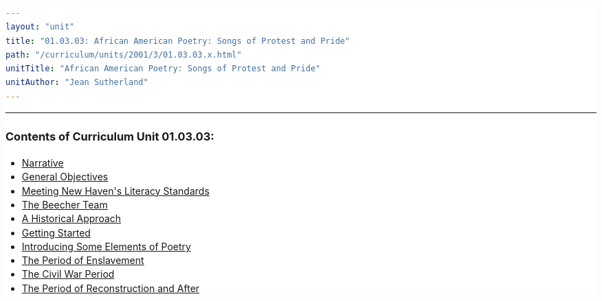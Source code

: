 ```yaml
---
layout: "unit"
title: "01.03.03: African American Poetry: Songs of Protest and Pride"
path: "/curriculum/units/2001/3/01.03.03.x.html"
unitTitle: "African American Poetry: Songs of Protest and Pride"
unitAuthor: "Jean Sutherland"
---
```

<body>
<hr/>
 <h3>
  Contents of Curriculum Unit 01.03.03:
 </h3>
 <ul>
  <a href="#a">
   <li>
    Narrative
   </li>
  </a>
  <a href="#b">
   <li>
    General Objectives
   </li>
  </a>
  <a href="#c">
   <li>
    Meeting New Haven's Literacy Standards
   </li>
  </a>
  <a href="#d">
   <li>
    The Beecher Team
   </li>
  </a>
  <a href="#e">
   <li>
    A Historical Approach
   </li>
  </a>
  <a href="#f">
   <li>
    Getting Started
   </li>
  </a>
  <a href="#g">
   <li>
    Introducing Some Elements of Poetry
   </li>
  </a>
  <a href="#h">
   <li>
    The Period of Enslavement
   </li>
  </a>
  <a href="#i">
   <li>
    The Civil War Period
   </li>
  </a>
  <a href="#j">
   <li>
    The Period of Reconstruction and After